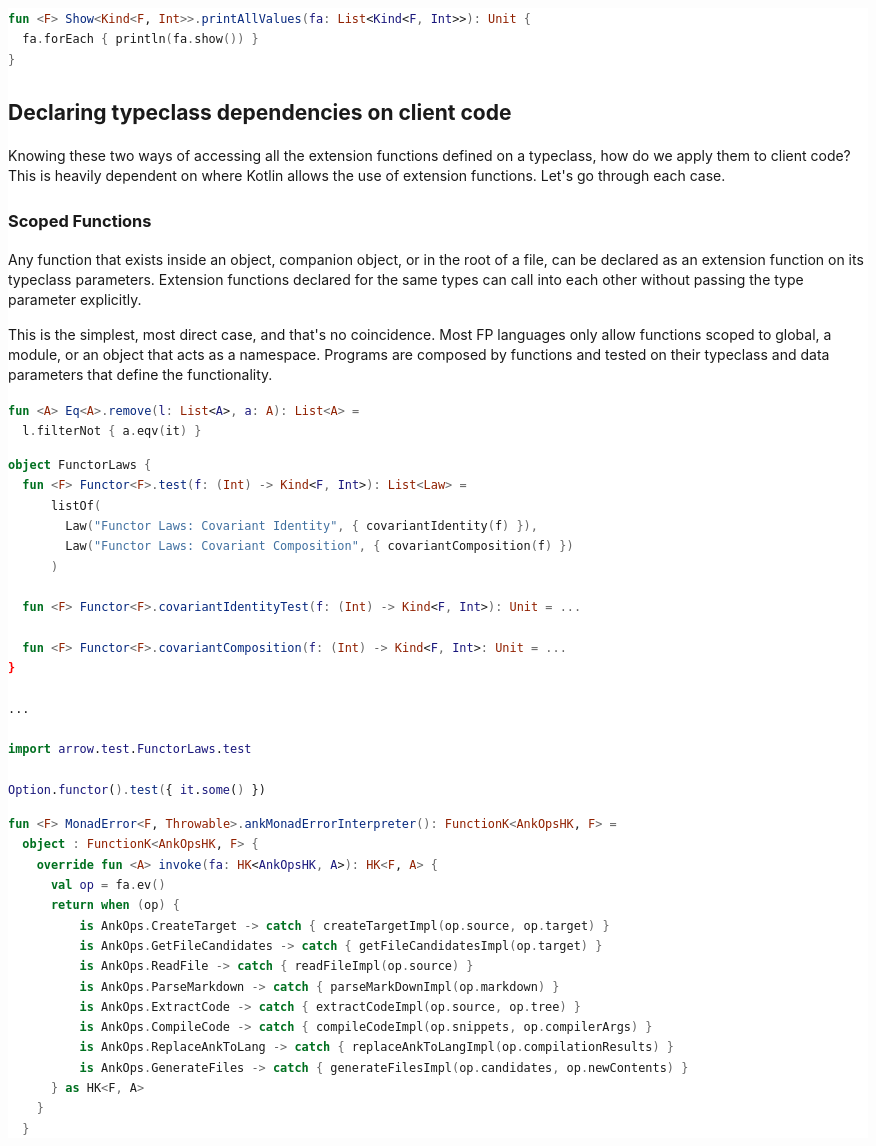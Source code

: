 ```kotlin
fun <F> Show<Kind<F, Int>>.printAllValues(fa: List<Kind<F, Int>>): Unit {
  fa.forEach { println(fa.show()) }
}
```

## Declaring typeclass dependencies on client code

Knowing these two ways of accessing all the extension functions defined on a typeclass, how do we apply them to client code? This is heavily dependent on where Kotlin allows the use of extension functions. Let's go through each case.

### Scoped Functions

Any function that exists inside an object, companion object, or in the root of a file, can be declared as an extension function on its typeclass parameters.
Extension functions declared for the same types can call into each other without passing the type parameter explicitly.

This is the simplest, most direct case, and that's no coincidence. Most FP languages only allow functions scoped to global, a module, or an object that acts as a namespace.
Programs are composed by functions and tested on their typeclass and data parameters that define the functionality.

```kotlin
fun <A> Eq<A>.remove(l: List<A>, a: A): List<A> =
  l.filterNot { a.eqv(it) }
```

```kotlin
object FunctorLaws {
  fun <F> Functor<F>.test(f: (Int) -> Kind<F, Int>): List<Law> =
      listOf(
        Law("Functor Laws: Covariant Identity", { covariantIdentity(f) }),
        Law("Functor Laws: Covariant Composition", { covariantComposition(f) })
      )

  fun <F> Functor<F>.covariantIdentityTest(f: (Int) -> Kind<F, Int>): Unit = ...

  fun <F> Functor<F>.covariantComposition(f: (Int) -> Kind<F, Int>: Unit = ...
}

...

import arrow.test.FunctorLaws.test

Option.functor().test({ it.some() })
```

```kotlin
fun <F> MonadError<F, Throwable>.ankMonadErrorInterpreter(): FunctionK<AnkOpsHK, F> =
  object : FunctionK<AnkOpsHK, F> {
    override fun <A> invoke(fa: HK<AnkOpsHK, A>): HK<F, A> {
      val op = fa.ev()
      return when (op) {
          is AnkOps.CreateTarget -> catch { createTargetImpl(op.source, op.target) }
          is AnkOps.GetFileCandidates -> catch { getFileCandidatesImpl(op.target) }
          is AnkOps.ReadFile -> catch { readFileImpl(op.source) }
          is AnkOps.ParseMarkdown -> catch { parseMarkDownImpl(op.markdown) }
          is AnkOps.ExtractCode -> catch { extractCodeImpl(op.source, op.tree) }
          is AnkOps.CompileCode -> catch { compileCodeImpl(op.snippets, op.compilerArgs) }
          is AnkOps.ReplaceAnkToLang -> catch { replaceAnkToLangImpl(op.compilationResults) }
          is AnkOps.GenerateFiles -> catch { generateFilesImpl(op.candidates, op.newContents) }
      } as HK<F, A>
    }
  }
```